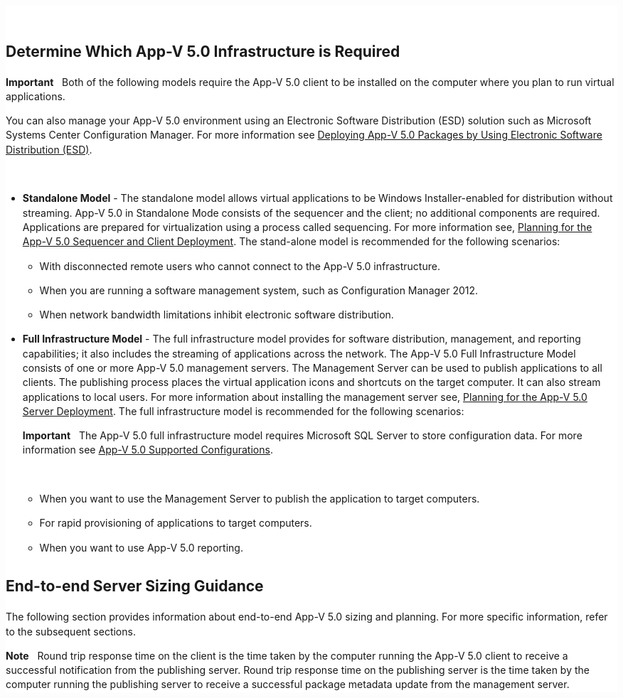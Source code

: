 
 

## Determine Which App-V 5.0 Infrastructure is Required


**Important**  
Both of the following models require the App-V 5.0 client to be installed on the computer where you plan to run virtual applications.

You can also manage your App-V 5.0 environment using an Electronic Software Distribution (ESD) solution such as Microsoft Systems Center Configuration Manager. For more information see [Deploying App-V 5.0 Packages by Using Electronic Software Distribution (ESD)](deploying-app-v-50-packages-by-using-electronic-software-distribution--esd-.md).

 

-   **Standalone Model** - The standalone model allows virtual applications to be Windows Installer-enabled for distribution without streaming. App-V 5.0 in Standalone Mode consists of the sequencer and the client; no additional components are required. Applications are prepared for virtualization using a process called sequencing. For more information see, [Planning for the App-V 5.0 Sequencer and Client Deployment](planning-for-the-app-v-50-sequencer-and-client-deployment.md). The stand-alone model is recommended for the following scenarios:

    -   With disconnected remote users who cannot connect to the App-V 5.0 infrastructure.

    -   When you are running a software management system, such as Configuration Manager 2012.

    -   When network bandwidth limitations inhibit electronic software distribution.

-   **Full Infrastructure Model** - The full infrastructure model provides for software distribution, management, and reporting capabilities; it also includes the streaming of applications across the network. The App-V 5.0 Full Infrastructure Model consists of one or more App-V 5.0 management servers. The Management Server can be used to publish applications to all clients. The publishing process places the virtual application icons and shortcuts on the target computer. It can also stream applications to local users. For more information about installing the management server see, [Planning for the App-V 5.0 Server Deployment](planning-for-the-app-v-50-server-deployment.md). The full infrastructure model is recommended for the following scenarios:

    **Important**  
    The App-V 5.0 full infrastructure model requires Microsoft SQL Server to store configuration data. For more information see [App-V 5.0 Supported Configurations](app-v-50-supported-configurations.md).

     

    -   When you want to use the Management Server to publish the application to target computers.

    -   For rapid provisioning of applications to target computers.

    -   When you want to use App-V 5.0 reporting.

## End-to-end Server Sizing Guidance


The following section provides information about end-to-end App-V 5.0 sizing and planning. For more specific information, refer to the subsequent sections.

**Note**  
Round trip response time on the client is the time taken by the computer running the App-V 5.0 client to receive a successful notification from the publishing server. Round trip response time on the publishing server is the time taken by the computer running the publishing server to receive a successful package metadata update from the management server.
